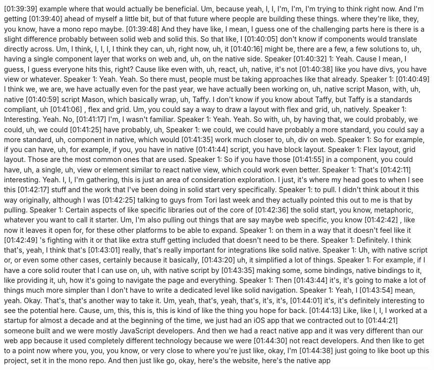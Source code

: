 [01:39:39]  example where that would actually be beneficial. Um, because yeah, I, I, I'm, I'm, I'm trying to think right now. And I'm getting
[01:39:40]  ahead of myself a little bit, but of that future where people are building these things. where they're like, they, you know, have a mono repo maybe.
[01:39:48]  And they have like, I mean, I guess one of the challenging parts here is there is a slight difference probably between solid web and solid this. So that like, I
[01:40:05]  don't know if components would translate directly across. Um, I think, I, I, I, I think they can, uh, right now, uh, it
[01:40:16]  might be, there are a few, a few solutions to, uh, having a single component layer that works on web and, uh, on the native side. Speaker
[01:40:32]  1: Yeah. Cause I mean, I guess, I guess everyone hits this, right? Cause like even with, uh, react, uh, native, it's not
[01:40:38]  like you have divs, you have view or whatever. Speaker 1: Yeah. Yeah. So there must, people must be taking approaches like that already. Speaker 1:
[01:40:49]  I think we, we are, we have actually even for the past year, we have actually been working on, uh, native script Mason, with, uh, native
[01:40:59]  script Mason, which basically wrap, uh, Taffy. I don't know if you know about Taffy, but Taffy is a standards compliant, uh
[01:41:06] , flex and grid. Um, you could say a way to draw a layout with flex and grid, uh, natively. Speaker 1: Interesting. Yeah. No,
[01:41:17]  I'm, I wasn't familiar. Speaker 1: Yeah. Yeah. So with, uh, by having that, we could probably, we could, uh, we could
[01:41:25]  have probably, uh, Speaker 1: we could, we could have probably a more standard, you could say a more standard, uh, component in native, which would
[01:41:35]  work much closer to, uh, div on web. Speaker 1: So for example, if you can have, uh, for example, if you, you have in native
[01:41:44]  script, you have block layout. Speaker 1: Flex layout, grid layout. Those are the most common ones that are used. Speaker 1: So if you have those
[01:41:55]  in a component, you could have, uh, a single, uh, view or element similar to react native view, which could work even better. Speaker 1: That's
[01:42:11]  interesting. Yeah. I, I, I'm gathering, this is just an area of consideration exploration. I just, it's where my head goes to when I see this
[01:42:17]  stuff and the work that I've been doing in solid start very specifically. Speaker 1: to pull. I didn't think about it this way originally, although I was
[01:42:25]  talking to guys from Tori last week and they actually pointed this out to me is that by pulling. Speaker 1: Certain aspects of like specific libraries out of the core of
[01:42:36]  the solid start, you know, metaphoric, whatever you want to call it starter. Um, I'm also pulling out things that are say maybe web specific, you know
[01:42:42] , like now it leaves it open for, for these other platforms to be able to expand. Speaker 1: on them in a way that it doesn't feel like it
[01:42:49] 's fighting with it or that like extra stuff getting included that doesn't need to be there. Speaker 1: Definitely. I think that's, yeah, I think that's
[01:43:01]  really, that's really important for integrations like solid native. Speaker 1: Uh, with native script or, or even some other cases, certainly because it basically,
[01:43:20]  uh, it simplified a lot of things. Speaker 1: For example, if I have a core solid router that I can use on, uh, with native script by
[01:43:35]  making some, some bindings, native bindings to it, like providing it, uh, how it's going to navigate the page and everything. Speaker 1: Then
[01:43:44]  it's, it's going to make a lot of things much more simpler than I don't have to write a dedicated level like solid navigation. Speaker 1: Yeah, I
[01:43:54]  mean, yeah. Okay. That's, that's another way to take it. Um, yeah, that's, yeah, that's, it's, it's,
[01:44:01]  it's, it's definitely interesting to see the potential here. Cause, um, this, this is, this is kind of like the thing you hope for back.
[01:44:13]  Like, like I, I, I worked at a startup for almost a decade and at the beginning of the time, we just had an iOS app that we contracted out to
[01:44:21]  someone built and we were mostly JavaScript developers. And then we had a react native app and it was very different than our web app because it used completely different technology because we were
[01:44:30]  not react developers. And then like to get to a point now where you, you, you know, or very close to where you're just like, okay, I'm
[01:44:38]  just going to like boot up this project, set it in the mono repo. And then just like go, okay, here's the website, here's the native app